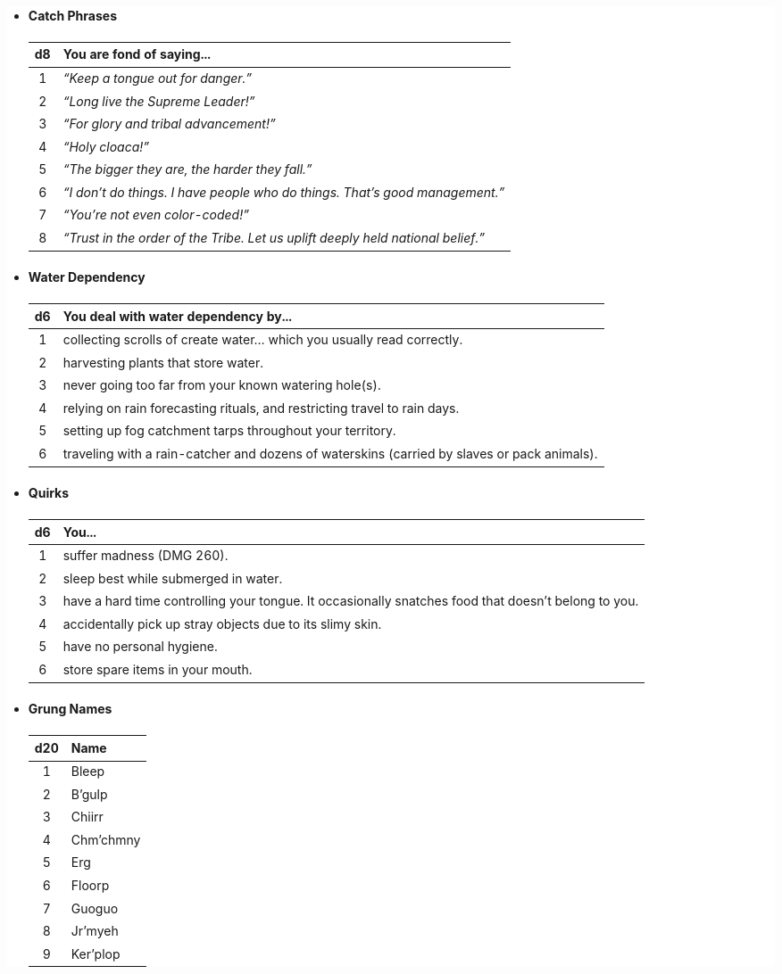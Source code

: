 - #### Catch Phrases
    | d8 | You are fond of saying... |
    |:--:|:-------------|
    | 1 | *“Keep a tongue out for danger.”*
    | 2 | *“Long live the Supreme Leader!”*
    | 3 | *“For glory and tribal advancement!”*
    | 4 | *“Holy cloaca!”*
    | 5 | *“The bigger they are, the harder they fall.”*
    | 6 | *“I don’t do things. I have people who do things. That’s good management.”*
    | 7 | *“You’re not even color-coded!”*
    | 8 | *“Trust in the order of the Tribe. Let us uplift deeply held national belief.”*

- #### Water Dependency
    | d6 | You deal with water dependency by...
    |:--:|:-------------|
    | 1 | collecting scrolls of create water… which you usually read correctly.
    | 2 | harvesting plants that store water.
    | 3 | never going too far from your known watering hole(s).
    | 4 | relying on rain forecasting rituals, and restricting travel to rain days.
    | 5 | setting up fog catchment tarps throughout your territory.
    | 6 | traveling with a rain-catcher and dozens of waterskins (carried by slaves or pack animals).

- #### Quirks
    | d6 | You...
    |:--:|:-------------|
    | 1 | suffer madness (DMG 260).
    | 2 | sleep best while submerged in water.
    | 3 | have a hard time controlling your tongue. It occasionally snatches food that doesn’t belong to you.
    | 4 | accidentally pick up stray objects due to its slimy skin.
    | 5 | have no personal hygiene.
    | 6 | store spare items in your mouth.

- #### Grung Names
    | d20 | Name
    |:--:|:-------------|
    | 1 | Bleep
    | 2 | B’gulp
    | 3 | Chiirr
    | 4 | Chm’chmny
    | 5 | Erg
    | 6 | Floorp
    | 7 | Guoguo
    | 8 | Jr’myeh
    | 9 | Ker’plop